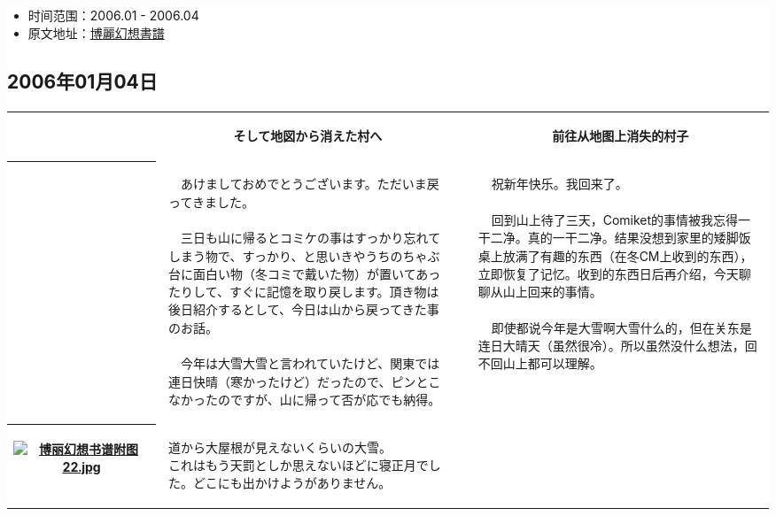


- 时间范围：2006.01 - 2006.04
- 原文地址：[博麗幻想書譜](http://kourindou.exblog.jp/)

## 2006年01月04日
<table>

<tbody><tr>
<th width="20%">
<p>&#160;
</p>
</th>
<th class="ja3h1" width="40%" lang="ja" style="border-right:none; padding-left:1em;">
<p>そして地図から消えた村へ
</p>
</th>
<th style="border-left:none; padding-left:1em;">
</th>
<th class="zh3h1" width="40%">
<p>前往从地图上消失的村子
</p>
</th></tr>
<tr>
<th width="20%">
<div class="poem">
</div>
</th>
<td class="ja3td" width="40%" lang="ja" style="border-right:none; padding-left:1em;">
<div class="poem">
<p>　あけましておめでとうございます。ただいま戻ってきました。<br>
<br>
　三日も山に帰るとコミケの事はすっかり忘れてしまう物で、すっかり、と思いきやうちのちゃぶ台に面白い物（冬コミで戴いた物）が置いてあったりして、すぐに記憶を取り戻します。頂き物は後日紹介するとして、今日は山から戻ってきた事のお話。<br>
<br>
　今年は大雪大雪と言われていたけど、関東では連日快晴（寒かったけど）だったので、ピンとこなかったのですが、山に帰って否が応でも納得。
</p>
</div>
</td>
<td style="border-left:none; padding-left:1em;">
</td>
<td class="zh3td" width="40%">
<div class="poem">
<p>&#160;&#160;&#160;&#160;祝新年快乐。我回来了。<br>
<br>
&#160;&#160;&#160;&#160;回到山上待了三天，Comiket的事情被我忘得一干二净。真的一干二净。结果没想到家里的矮脚饭桌上放满了有趣的东西（在冬CM上收到的东西），立即恢复了记忆。收到的东西日后再介绍，今天聊聊从山上回来的事情。<br>
<br>
&#160;&#160;&#160;&#160;即使都说今年是大雪啊大雪什么的，但在关东是连日大晴天（虽然很冷）。所以虽然没什么想法，回不回山上都可以理解。
</p>
</div>
</td></tr>
<tr>
<th width="20%">
<p><a href="./文件-博丽幻想书谱附图22.jpg.md" class="image"><img alt="博丽幻想书谱附图22.jpg" src="https://upload.thwiki.cc/d/d8/%E5%8D%9A%E4%B8%BD%E5%B9%BB%E6%83%B3%E4%B9%A6%E8%B0%B1%E9%99%84%E5%9B%BE22.jpg" decoding="async" loading="lazy" width="320" height="240" data-file-width="320" data-file-height="240"></a>
</p>
</th>
<td class="ja3td" width="40%" lang="ja" style="border-right:none; padding-left:1em;">
<div class="poem">
<p>道から大屋根が見えないくらいの大雪。<br>
これはもう天罰としか思えないほどに寝正月でした。どこにも出かけようがありません。
</p>
</div>